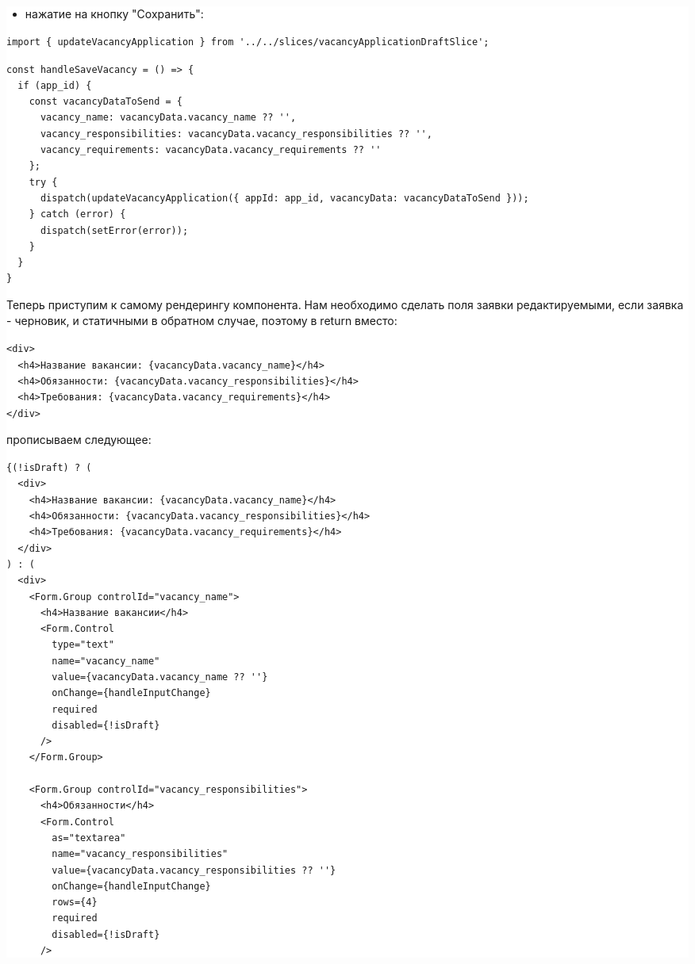 * нажатие на кнопку "Сохранить":

```tsx
import { updateVacancyApplication } from '../../slices/vacancyApplicationDraftSlice';
```

```tsx
const handleSaveVacancy = () => {
  if (app_id) {
    const vacancyDataToSend = {
      vacancy_name: vacancyData.vacancy_name ?? '',
      vacancy_responsibilities: vacancyData.vacancy_responsibilities ?? '',
      vacancy_requirements: vacancyData.vacancy_requirements ?? ''
    };
    try {
      dispatch(updateVacancyApplication({ appId: app_id, vacancyData: vacancyDataToSend }));
    } catch (error) {
      dispatch(setError(error));
    }
  }
}
```

Теперь приступим к самому рендерингу компонента. Нам необходимо сделать поля заявки редактируемыми, если заявка - черновик, и статичными в обратном случае, поэтому в return вместо:

```tsx
<div>
  <h4>Название вакансии: {vacancyData.vacancy_name}</h4>
  <h4>Обязанности: {vacancyData.vacancy_responsibilities}</h4>
  <h4>Требования: {vacancyData.vacancy_requirements}</h4>
</div>
```

прописываем следующее:

```tsx
{(!isDraft) ? (
  <div>
    <h4>Название вакансии: {vacancyData.vacancy_name}</h4>
    <h4>Обязанности: {vacancyData.vacancy_responsibilities}</h4>
    <h4>Требования: {vacancyData.vacancy_requirements}</h4>
  </div>
) : (
  <div>
    <Form.Group controlId="vacancy_name">
      <h4>Название вакансии</h4>
      <Form.Control
        type="text"
        name="vacancy_name"
        value={vacancyData.vacancy_name ?? ''}
        onChange={handleInputChange}
        required
        disabled={!isDraft}
      />
    </Form.Group>

    <Form.Group controlId="vacancy_responsibilities">
      <h4>Обязанности</h4>
      <Form.Control
        as="textarea"
        name="vacancy_responsibilities"
        value={vacancyData.vacancy_responsibilities ?? ''}
        onChange={handleInputChange}
        rows={4}
        required
        disabled={!isDraft}
      />
```